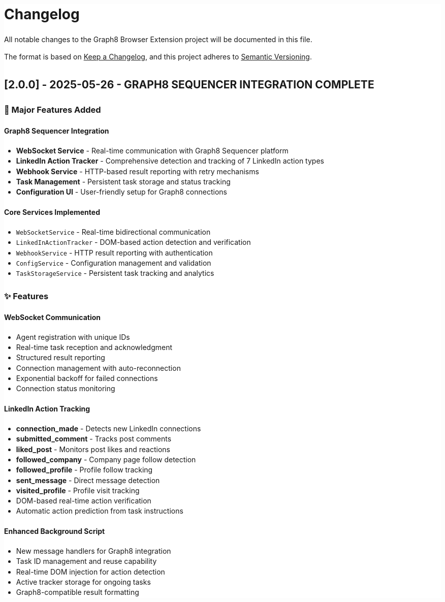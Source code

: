 # Changelog

All notable changes to the Graph8 Browser Extension project will be documented in this file.

The format is based on [Keep a Changelog](https://keepachangelog.com/en/1.0.0/),
and this project adheres to [Semantic Versioning](https://semver.org/spec/v2.0.0.html).

## [2.0.0] - 2025-05-26 - GRAPH8 SEQUENCER INTEGRATION COMPLETE

### 🎉 Major Features Added

#### Graph8 Sequencer Integration
- **WebSocket Service** - Real-time communication with Graph8 Sequencer platform
- **LinkedIn Action Tracker** - Comprehensive detection and tracking of 7 LinkedIn action types
- **Webhook Service** - HTTP-based result reporting with retry mechanisms
- **Task Management** - Persistent task storage and status tracking
- **Configuration UI** - User-friendly setup for Graph8 connections

#### Core Services Implemented
- `WebSocketService` - Real-time bidirectional communication
- `LinkedInActionTracker` - DOM-based action detection and verification
- `WebhookService` - HTTP result reporting with authentication
- `ConfigService` - Configuration management and validation
- `TaskStorageService` - Persistent task tracking and analytics

### ✨ Features

#### WebSocket Communication
- Agent registration with unique IDs
- Real-time task reception and acknowledgment
- Structured result reporting
- Connection management with auto-reconnection
- Exponential backoff for failed connections
- Connection status monitoring

#### LinkedIn Action Tracking
- **connection_made** - Detects new LinkedIn connections
- **submitted_comment** - Tracks post comments
- **liked_post** - Monitors post likes and reactions
- **followed_company** - Company page follow detection
- **followed_profile** - Profile follow tracking
- **sent_message** - Direct message detection
- **visited_profile** - Profile visit tracking
- DOM-based real-time action verification
- Automatic action prediction from task instructions

#### Enhanced Background Script
- New message handlers for Graph8 integration
- Task ID management and reuse capability
- Real-time DOM injection for action detection
- Active tracker storage for ongoing tasks
- Graph8-compatible result formatting

